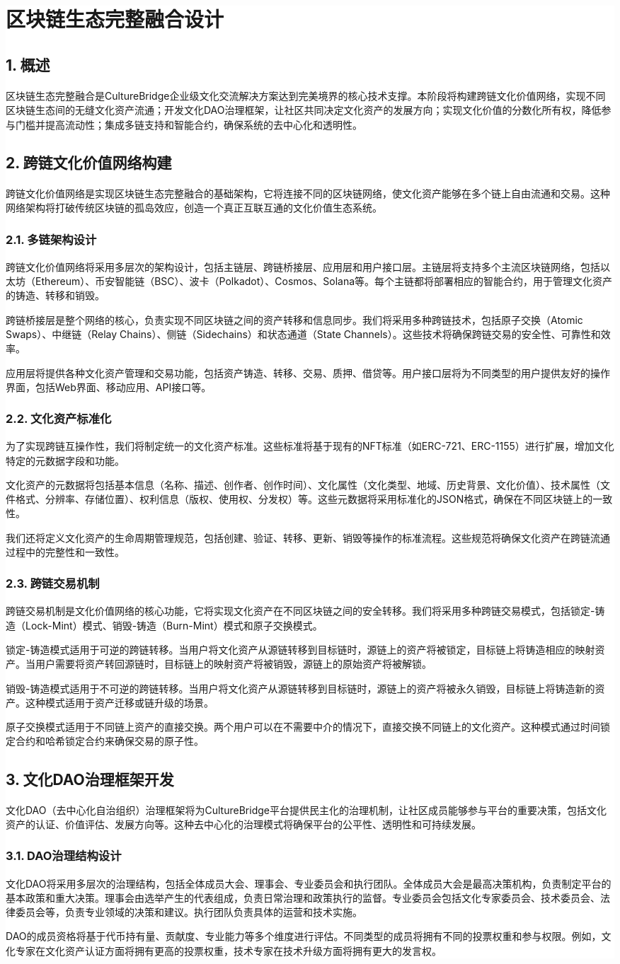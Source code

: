# 区块链生态完整融合设计

## 1. 概述

区块链生态完整融合是CultureBridge企业级文化交流解决方案达到完美境界的核心技术支撑。本阶段将构建跨链文化价值网络，实现不同区块链生态间的无缝文化资产流通；开发文化DAO治理框架，让社区共同决定文化资产的发展方向；实现文化价值的分数化所有权，降低参与门槛并提高流动性；集成多链支持和智能合约，确保系统的去中心化和透明性。

## 2. 跨链文化价值网络构建

跨链文化价值网络是实现区块链生态完整融合的基础架构，它将连接不同的区块链网络，使文化资产能够在多个链上自由流通和交易。这种网络架构将打破传统区块链的孤岛效应，创造一个真正互联互通的文化价值生态系统。

### 2.1. 多链架构设计

跨链文化价值网络将采用多层次的架构设计，包括主链层、跨链桥接层、应用层和用户接口层。主链层将支持多个主流区块链网络，包括以太坊（Ethereum）、币安智能链（BSC）、波卡（Polkadot）、Cosmos、Solana等。每个主链都将部署相应的智能合约，用于管理文化资产的铸造、转移和销毁。

跨链桥接层是整个网络的核心，负责实现不同区块链之间的资产转移和信息同步。我们将采用多种跨链技术，包括原子交换（Atomic Swaps）、中继链（Relay Chains）、侧链（Sidechains）和状态通道（State Channels）。这些技术将确保跨链交易的安全性、可靠性和效率。

应用层将提供各种文化资产管理和交易功能，包括资产铸造、转移、交易、质押、借贷等。用户接口层将为不同类型的用户提供友好的操作界面，包括Web界面、移动应用、API接口等。

### 2.2. 文化资产标准化

为了实现跨链互操作性，我们将制定统一的文化资产标准。这些标准将基于现有的NFT标准（如ERC-721、ERC-1155）进行扩展，增加文化特定的元数据字段和功能。

文化资产的元数据将包括基本信息（名称、描述、创作者、创作时间）、文化属性（文化类型、地域、历史背景、文化价值）、技术属性（文件格式、分辨率、存储位置）、权利信息（版权、使用权、分发权）等。这些元数据将采用标准化的JSON格式，确保在不同区块链上的一致性。

我们还将定义文化资产的生命周期管理规范，包括创建、验证、转移、更新、销毁等操作的标准流程。这些规范将确保文化资产在跨链流通过程中的完整性和一致性。

### 2.3. 跨链交易机制

跨链交易机制是文化价值网络的核心功能，它将实现文化资产在不同区块链之间的安全转移。我们将采用多种跨链交易模式，包括锁定-铸造（Lock-Mint）模式、销毁-铸造（Burn-Mint）模式和原子交换模式。

锁定-铸造模式适用于可逆的跨链转移。当用户将文化资产从源链转移到目标链时，源链上的资产将被锁定，目标链上将铸造相应的映射资产。当用户需要将资产转回源链时，目标链上的映射资产将被销毁，源链上的原始资产将被解锁。

销毁-铸造模式适用于不可逆的跨链转移。当用户将文化资产从源链转移到目标链时，源链上的资产将被永久销毁，目标链上将铸造新的资产。这种模式适用于资产迁移或链升级的场景。

原子交换模式适用于不同链上资产的直接交换。两个用户可以在不需要中介的情况下，直接交换不同链上的文化资产。这种模式通过时间锁定合约和哈希锁定合约来确保交易的原子性。

## 3. 文化DAO治理框架开发

文化DAO（去中心化自治组织）治理框架将为CultureBridge平台提供民主化的治理机制，让社区成员能够参与平台的重要决策，包括文化资产的认证、价值评估、发展方向等。这种去中心化的治理模式将确保平台的公平性、透明性和可持续发展。

### 3.1. DAO治理结构设计

文化DAO将采用多层次的治理结构，包括全体成员大会、理事会、专业委员会和执行团队。全体成员大会是最高决策机构，负责制定平台的基本政策和重大决策。理事会由选举产生的代表组成，负责日常治理和政策执行的监督。专业委员会包括文化专家委员会、技术委员会、法律委员会等，负责专业领域的决策和建议。执行团队负责具体的运营和技术实施。

DAO的成员资格将基于代币持有量、贡献度、专业能力等多个维度进行评估。不同类型的成员将拥有不同的投票权重和参与权限。例如，文化专家在文化资产认证方面将拥有更高的投票权重，技术专家在技术升级方面将拥有更大的发言权。
